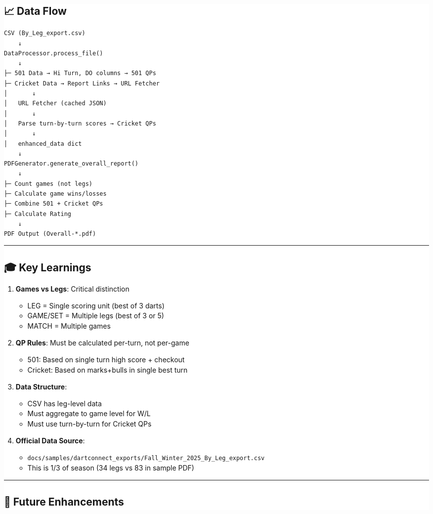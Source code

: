 
## 📈 Data Flow

```
CSV (By_Leg_export.csv)
    ↓
DataProcessor.process_file()
    ↓
├─ 501 Data → Hi Turn, DO columns → 501 QPs
├─ Cricket Data → Report Links → URL Fetcher
│       ↓
│   URL Fetcher (cached JSON)
│       ↓
│   Parse turn-by-turn scores → Cricket QPs
│       ↓
│   enhanced_data dict
    ↓
PDFGenerator.generate_overall_report()
    ↓
├─ Count games (not legs)
├─ Calculate game wins/losses
├─ Combine 501 + Cricket QPs
├─ Calculate Rating
    ↓
PDF Output (Overall-*.pdf)
```

---

## 🎓 Key Learnings

1. **Games vs Legs**: Critical distinction
   - LEG = Single scoring unit (best of 3 darts)
   - GAME/SET = Multiple legs (best of 3 or 5)
   - MATCH = Multiple games

2. **QP Rules**: Must be calculated per-turn, not per-game
   - 501: Based on single turn high score + checkout
   - Cricket: Based on marks+bulls in single best turn

3. **Data Structure**: 
   - CSV has leg-level data
   - Must aggregate to game level for W/L
   - Must use turn-by-turn for Cricket QPs

4. **Official Data Source**: 
   - `docs/samples/dartconnect_exports/Fall_Winter_2025_By_Leg_export.csv`
   - This is 1/3 of season (34 legs vs 83 in sample PDF)

---

## 🔮 Future Enhancements
